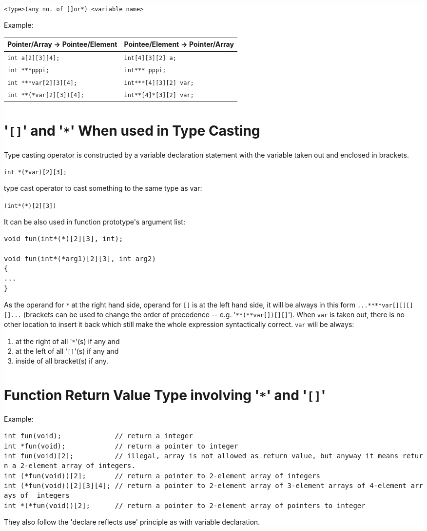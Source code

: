 <code>&lt;Type&gt;(any no. of []or\*)  &lt;variable name&gt;</code>

Example:

| **Pointer/Array → Pointee/Element** | **Pointee/Element → Pointer/Array** |
| --- | --- |
| <code>int a[2][3][4];</code> | <code>int[4][3][2] a;</code> |
| <code>int \*\*\*pppi;</code> | <code>int\*\*\* pppi;</code> |
| <code>int \*\*\*var[2][3][4];</code> | <code>int\*\*\*[4][3][2] var;</code> |
| <code>int \*\*(\*var[2][3])[4];</code> | <code>int\*\*[4]\*[3][2] var;</code> |

# **&#39;<code>[]</code>&#39; and &#39;<code>\*</code>&#39; When used in Type Casting**

Type casting operator is constructed by a variable declaration statement with the variable taken out and enclosed in brackets.

<code>int \*(\*var)[2][3];</code>

type cast operator to cast something to the same type as var:

<code>(int\*(\*)[2][3])</code>

It can be also used in function prototype&#39;s argument list:
<pre>
void fun(int*(*)[2][3], int);

void fun(int*(*arg1)[2][3], int arg2)
{
...
}
</pre>
As the operand for <code>\*</code> at the right hand side, operand for <code>[]</code> is at the left hand side, it will be always in this form <code>...\*\*\*\*var[][][][]...</code> (brackets can be used to change the order of precedence -- e.g. &#39;<code>\*\*(\*\*var[])[][]</code>&#39;). When <code>var</code> is taken out, there is no other location to insert it back which still make the whole expression syntactically correct. <code>var</code> will be always:

1. at the right of all &#39;<code>\*</code>&#39;(s) if any and
2. at the left of all &#39;<code>[]</code>&#39;(s) if any and
3. inside of all bracket(s) if any.

# **Function Return Value Type involving &#39;<code>\*</code>&#39; and &#39;<code>[]</code>&#39;**

Example:
<pre>
int fun(void);             // return a integer
int *fun(void);            // return a pointer to integer
int fun(void)[2];          // illegal, array is not allowed as return value, but anyway it means return a 2-element array of integers.
int (*fun(void))[2];       // return a pointer to 2-element array of integers
int (*fun(void))[2][3][4]; // return a pointer to 2-element array of 3-element arrays of 4-element arrays of  integers
int *(*fun(void))[2];      // return a pointer to 2-element array of pointers to integer
</pre>
They also follow the &#39;declare reflects use&#39; principle as with variable declaration.
